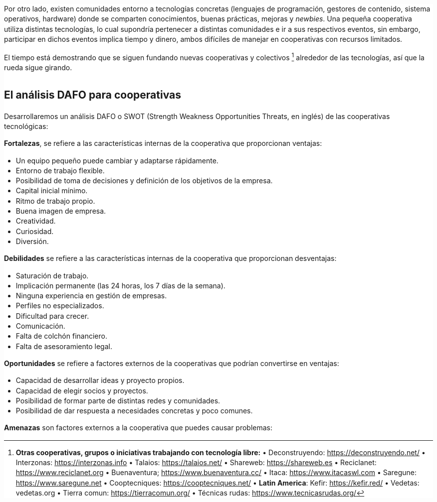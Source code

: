 Por otro lado, existen comunidades entorno a tecnologías concretas
(lenguajes de programación, gestores de contenido, sistema operativos,
hardware) donde se comparten conocimientos, buenas prácticas, mejoras y
*newbies*. Una pequeña cooperativa utiliza distintas tecnologías, lo
cual supondría pertenecer a distintas comunidades e ir a sus respectivos
eventos, sin embargo, participar en dichos eventos implica tiempo y
dinero, ambos difíciles de manejar en cooperativas con recursos
limitados.

El tiempo está demostrando que se siguen fundando nuevas cooperativas y
colectivos [^8] alrededor de las tecnologías, así que la rueda sigue
girando.

## El análisis DAFO para cooperativas

Desarrollaremos un análisis DAFO o SWOT (Strength Weakness Opportunities
Threats, en inglés) de las cooperativas tecnológicas:

**Fortalezas**, se refiere a las características internas de la
cooperativa que proporcionan ventajas:

 * Un equipo pequeño puede cambiar y adaptarse rápidamente.
 * Entorno de trabajo flexible.
 * Posibilidad de toma de decisiones y definición de los objetivos de la
empresa.
 * Capital inicial mínimo.
 * Ritmo de trabajo propio.
 * Buena imagen de empresa.
 * Creatividad.
 * Curiosidad.
 * Diversión.

**Debilidades** se refiere a las características internas de la
cooperativa que proporcionan desventajas:

 * Saturación de trabajo.
 * Implicación permanente (las 24 horas, los 7 días de la semana).
 * Ninguna experiencia en gestión de empresas.
 * Perfiles no especializados.
 * Dificultad para crecer.
 * Comunicación.
 * Falta de colchón financiero.
 * Falta de asesoramiento legal.

**Oportunidades** se refiere a factores externos de la cooperativas que
podrían convertirse en ventajas:

 * Capacidad de desarrollar ideas y proyecto propios.
 * Capacidad de elegir socios y proyectos.
 * Posibilidad de formar parte de distintas redes y comunidades.
 * Posibilidad de dar respuesta a necesidades concretas y poco comunes.

**Amenazas** son factores externos a la cooperativa que puedes causar
problemas:


[^0]: Definición de software libre:  **Libertad 0**: La libertad de usar el programa, con cualquier propósito (uso).  **Liberdad 1**: La libertad de estudiar cómo funciona el programa y modificarlo, adaptándolo a las propias necesidades (estudio).  *Liberdad 2**: La libertad de distribuir copias del programa, con lo cual se puede ayudar a otras usuarias (distribución). **Liberdad 3**: La libertad de mejorar el programa y hacer públicas esas mejoras a las demás, de modo que toda la comunidad se beneficie (mejora).
[^1]: Rise Up: https://riseup.net/ (USA) • Autistici: https://autistici.org/ (ITA) • Free: https://www.free.de/ (GER) • So36: https://so36.net/ (GER) • Systemli: https://www.systemli.org/ (GER) • BOUM: https://www.boum.org/ (FR)  • Nodo50: http://nodo50.org/ (ESP) • Pangea: https://pangea.org/ (ESP) • Immerda: https://www.immerda.ch/ (CH) • Mayfirst/People Link: https://mayfirst.org/ (USA)
[^2]: Consul: https://github.com/AyuntamientoMadrid/consul • Decidim: https://github.com/AjuntamentdeBarcelona/decidim
[^3]: Candela: https://github.com/amnesty/candela • Gong: https://gong.org.es/projects/gor • Oigame: https://github.com/alabs/oigame • Nolotiro: https://github.com/alabs/nolotiro.org • Mecambio: https://www.mecambio.net/
[^4]: Dabne: https://dabne.net/ • Xsto.info: https://xsto.info/ • aLabs: https://alabs.org/ • Semilla del software libre: https://semillasl.net/ • Enreda: https://enreda.coop/ • Gnoxys: https://gnoxys.net/ • Cooperativa Jamgo: https://jamgo.coop/
[^5]: **Algunos proyectos:**: Sindominio: https://sindominio.net/ (ES) • Autistici: https://autistici.org/ (IT) • Samizdat: https://samizdat.net/ (FR) • Espora: https://espora.org/ (MX) • Thing: https://thing.net/ (USA)
[^6]: Redes Cooperativa: https://redescooperativa.com/intervencion-social/ • REAS: https://www.economiasolidaria.org/red_redes • Coop 57: https://coop57.coop/ • Economia Solidaria: https://www.economiasolidaria.org • Madrid Mercado Social: https://madrid.mercadosocial.net/ • Tangente coop: https://tangente.coop/
[^7]: Asolif: https://www.asolif.es/ • Esle: https://esle.eus/ • Olatukoop: https://olatukoop.net
[^8]: **Otras cooperativas, grupos o iniciativas trabajando con tecnología libre:** • Deconstruyendo: https://deconstruyendo.net/ • Interzonas: https://interzonas.info • Talaios: https://talaios.net/ • Shareweb: https://shareweb.es • Reciclanet: https://www.reciclanet.org • Buenaventura; https://www.buenaventura.cc/ • Itaca: https://www.itacaswl.com • Saregune: https://www.saregune.net • Cooptecniques: https://cooptecniques.net/ • **Latin America**: Kefir: https://kefir.red/ • Vedetas: vedetas.org • Tierra comun: https://tierracomun.org/ • Técnicas rudas: https://www.tecnicasrudas.org/